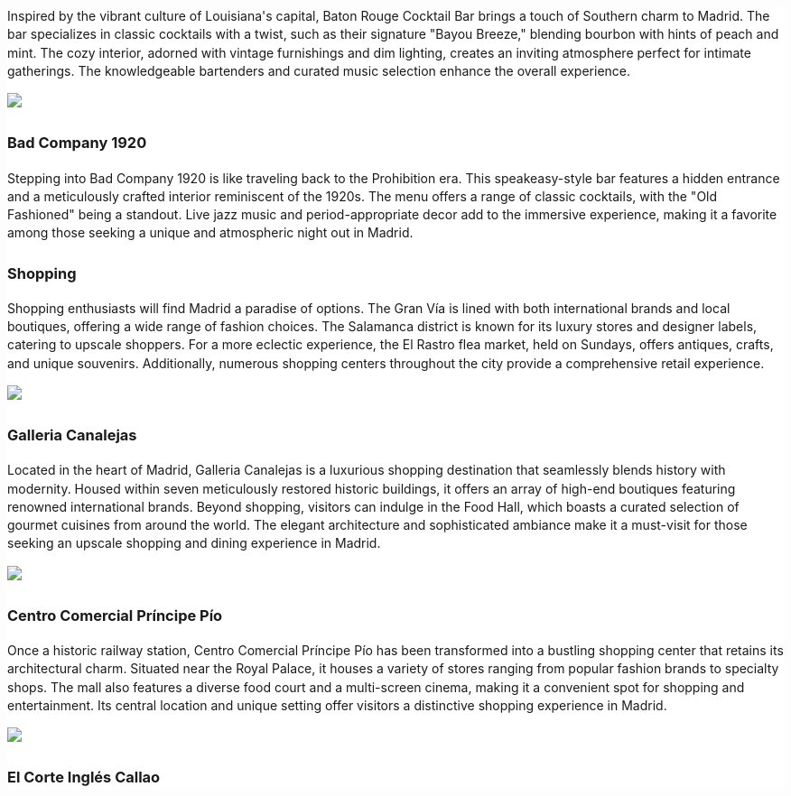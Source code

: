 Inspired by the vibrant culture of Louisiana's capital, Baton Rouge Cocktail Bar brings a touch of Southern charm to Madrid. The bar specializes in classic cocktails with a twist, such as their signature "Bayou Breeze," blending bourbon with hints of peach and mint. The cozy interior, adorned with vintage furnishings and dim lighting, creates an inviting atmosphere perfect for intimate gatherings. The knowledgeable bartenders and curated music selection enhance the overall experience.

![](https://assets.mymaggie.ai/uploads/small_Clarke_s_Court_Rum_Grenada_c1d4adb9ab.jpg)

### Bad Company 1920

Stepping into Bad Company 1920 is like traveling back to the Prohibition era. This speakeasy-style bar features a hidden entrance and a meticulously crafted interior reminiscent of the 1920s. The menu offers a range of classic cocktails, with the "Old Fashioned" being a standout. Live jazz music and period-appropriate decor add to the immersive experience, making it a favorite among those seeking a unique and atmospheric night out in Madrid.

### Shopping

Shopping enthusiasts will find Madrid a paradise of options. The Gran Vía is lined with both international brands and local boutiques, offering a wide range of fashion choices. The Salamanca district is known for its luxury stores and designer labels, catering to upscale shoppers. For a more eclectic experience, the El Rastro flea market, held on Sundays, offers antiques, crafts, and unique souvenirs. Additionally, numerous shopping centers throughout the city provide a comprehensive retail experience.

![](https://assets.mymaggie.ai/uploads/small_shopping_botique_29ad7e7da7.jpg)

### Galleria Canalejas

Located in the heart of Madrid, Galleria Canalejas is a luxurious shopping destination that seamlessly blends history with modernity. Housed within seven meticulously restored historic buildings, it offers an array of high-end boutiques featuring renowned international brands. Beyond shopping, visitors can indulge in the Food Hall, which boasts a curated selection of gourmet cuisines from around the world. The elegant architecture and sophisticated ambiance make it a must-visit for those seeking an upscale shopping and dining experience in Madrid.

![](https://assets.mymaggie.ai/uploads/small_mall_3_56e9f255cc.jpg)

### Centro Comercial Príncipe Pío

Once a historic railway station, Centro Comercial Príncipe Pío has been transformed into a bustling shopping center that retains its architectural charm. Situated near the Royal Palace, it houses a variety of stores ranging from popular fashion brands to specialty shops. The mall also features a diverse food court and a multi-screen cinema, making it a convenient spot for shopping and entertainment. Its central location and unique setting offer visitors a distinctive shopping experience in Madrid.

![](https://assets.mymaggie.ai/uploads/small_cosmetic_dd16e48186.jpg)

### El Corte Inglés Callao
